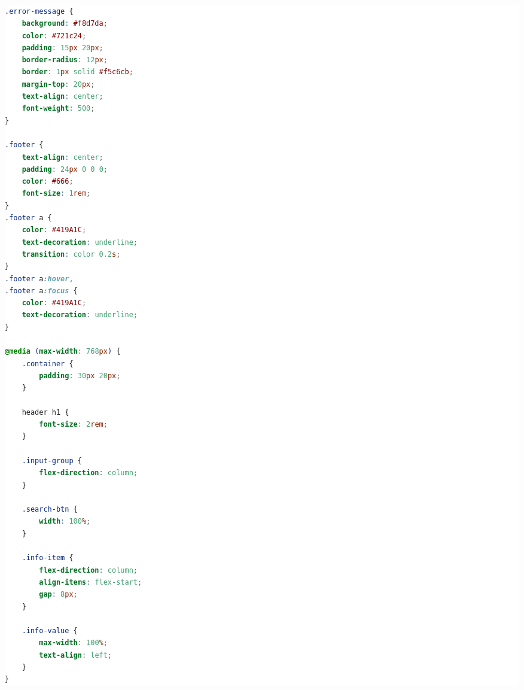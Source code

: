 ```css
.error-message {
    background: #f8d7da;
    color: #721c24;
    padding: 15px 20px;
    border-radius: 12px;
    border: 1px solid #f5c6cb;
    margin-top: 20px;
    text-align: center;
    font-weight: 500;
}

.footer {
    text-align: center;
    padding: 24px 0 0 0;
    color: #666;
    font-size: 1rem;
}
.footer a {
    color: #419A1C;
    text-decoration: underline;
    transition: color 0.2s;
}
.footer a:hover,
.footer a:focus {
    color: #419A1C;
    text-decoration: underline;
}

@media (max-width: 768px) {
    .container {
        padding: 30px 20px;
    }
    
    header h1 {
        font-size: 2rem;
    }
    
    .input-group {
        flex-direction: column;
    }
    
    .search-btn {
        width: 100%;
    }
    
    .info-item {
        flex-direction: column;
        align-items: flex-start;
        gap: 8px;
    }
    
    .info-value {
        max-width: 100%;
        text-align: left;
    }
} 
```
